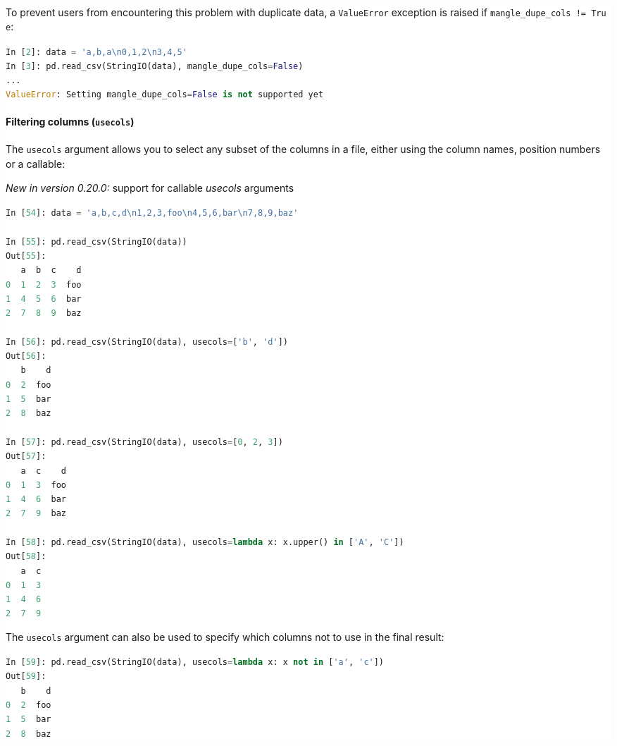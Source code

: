 To prevent users from encountering this problem with duplicate data, a ``ValueError``
exception is raised if ``mangle_dupe_cols != True``:

``` python
In [2]: data = 'a,b,a\n0,1,2\n3,4,5'
In [3]: pd.read_csv(StringIO(data), mangle_dupe_cols=False)
...
ValueError: Setting mangle_dupe_cols=False is not supported yet

```

#### Filtering columns (``usecols``)

The ``usecols`` argument allows you to select any subset of the columns in a
file, either using the column names, position numbers or a callable:

*New in version 0.20.0:* support for callable *usecols* arguments

``` python
In [54]: data = 'a,b,c,d\n1,2,3,foo\n4,5,6,bar\n7,8,9,baz'

In [55]: pd.read_csv(StringIO(data))
Out[55]: 
   a  b  c    d
0  1  2  3  foo
1  4  5  6  bar
2  7  8  9  baz

In [56]: pd.read_csv(StringIO(data), usecols=['b', 'd'])
Out[56]: 
   b    d
0  2  foo
1  5  bar
2  8  baz

In [57]: pd.read_csv(StringIO(data), usecols=[0, 2, 3])
Out[57]: 
   a  c    d
0  1  3  foo
1  4  6  bar
2  7  9  baz

In [58]: pd.read_csv(StringIO(data), usecols=lambda x: x.upper() in ['A', 'C'])
Out[58]: 
   a  c
0  1  3
1  4  6
2  7  9

```

The ``usecols`` argument can also be used to specify which columns not to
use in the final result:

``` python
In [59]: pd.read_csv(StringIO(data), usecols=lambda x: x not in ['a', 'c'])
Out[59]: 
   b    d
0  2  foo
1  5  bar
2  8  baz

```
